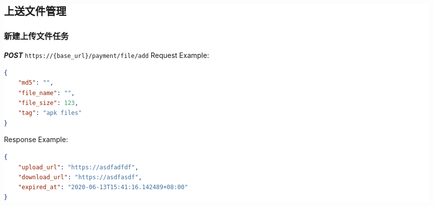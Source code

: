 ## 上送文件管理
### 新建上传文件任务
***POST***
```https://{base_url}/payment/file/add```
Request Example:
```json
{
    "md5": "",
    "file_name": "",
    "file_size": 123,
    "tag": "apk files"
}
```
Response Example:
```json
{
    "upload_url": "https://asdfadfdf",
    "download_url": "https://asdfasdf",
    "expired_at": "2020-06-13T15:41:16.142489+08:00"
}
```
